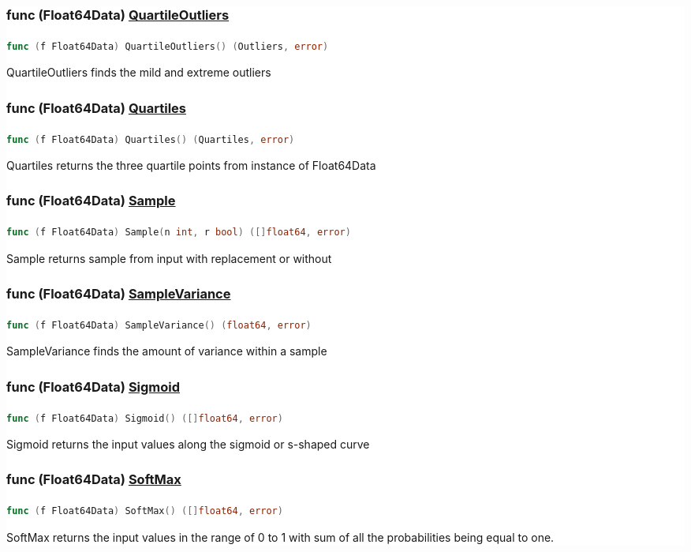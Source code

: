 


### <a name="Float64Data.QuartileOutliers">func</a> (Float64Data) [QuartileOutliers](/data.go?s=2542:2599#L71)
``` go
func (f Float64Data) QuartileOutliers() (Outliers, error)
```
QuartileOutliers finds the mild and extreme outliers




### <a name="Float64Data.Quartiles">func</a> (Float64Data) [Quartiles](/data.go?s=5628:5679#L167)
``` go
func (f Float64Data) Quartiles() (Quartiles, error)
```
Quartiles returns the three quartile points from instance of Float64Data




### <a name="Float64Data.Sample">func</a> (Float64Data) [Sample](/data.go?s=4208:4269#L121)
``` go
func (f Float64Data) Sample(n int, r bool) ([]float64, error)
```
Sample returns sample from input with replacement or without




### <a name="Float64Data.SampleVariance">func</a> (Float64Data) [SampleVariance](/data.go?s=4652:4706#L136)
``` go
func (f Float64Data) SampleVariance() (float64, error)
```
SampleVariance finds the amount of variance within a sample




### <a name="Float64Data.Sigmoid">func</a> (Float64Data) [Sigmoid](/data.go?s=5169:5218#L151)
``` go
func (f Float64Data) Sigmoid() ([]float64, error)
```
Sigmoid returns the input values along the sigmoid or s-shaped curve




### <a name="Float64Data.SoftMax">func</a> (Float64Data) [SoftMax](/data.go?s=5359:5408#L157)
``` go
func (f Float64Data) SoftMax() ([]float64, error)
```
SoftMax returns the input values in the range of 0 to 1
with sum of all the probabilities being equal to one.
